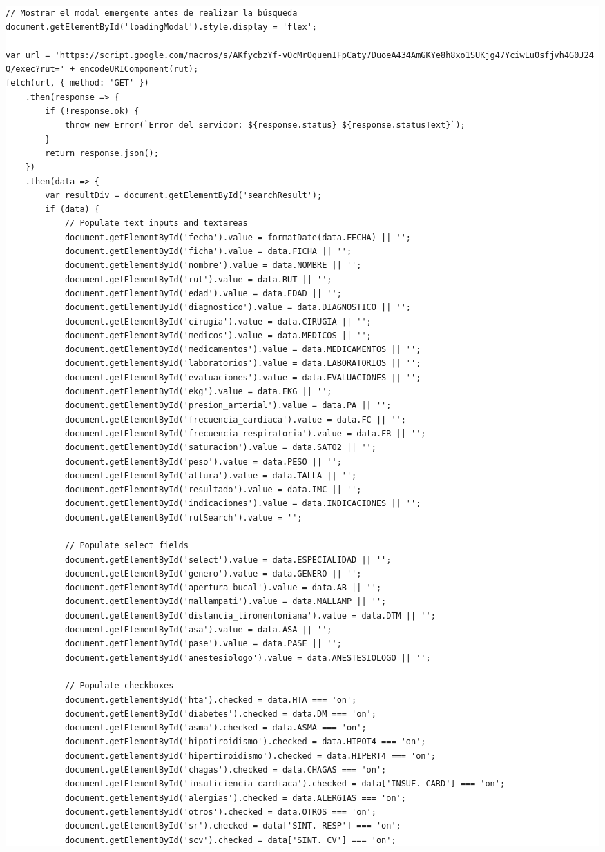     // Mostrar el modal emergente antes de realizar la búsqueda
    document.getElementById('loadingModal').style.display = 'flex';

    var url = 'https://script.google.com/macros/s/AKfycbzYf-vOcMrOquenIFpCaty7DuoeA434AmGKYe8h8xo1SUKjg47YciwLu0sfjvh4G0J24Q/exec?rut=' + encodeURIComponent(rut);
    fetch(url, { method: 'GET' })
        .then(response => {
            if (!response.ok) {
                throw new Error(`Error del servidor: ${response.status} ${response.statusText}`);
            }
            return response.json();
        })
        .then(data => {
            var resultDiv = document.getElementById('searchResult');
            if (data) {
                // Populate text inputs and textareas
                document.getElementById('fecha').value = formatDate(data.FECHA) || '';
                document.getElementById('ficha').value = data.FICHA || '';
                document.getElementById('nombre').value = data.NOMBRE || '';
                document.getElementById('rut').value = data.RUT || '';
                document.getElementById('edad').value = data.EDAD || '';
                document.getElementById('diagnostico').value = data.DIAGNOSTICO || '';
                document.getElementById('cirugia').value = data.CIRUGIA || '';
                document.getElementById('medicos').value = data.MEDICOS || '';
                document.getElementById('medicamentos').value = data.MEDICAMENTOS || '';
                document.getElementById('laboratorios').value = data.LABORATORIOS || '';
                document.getElementById('evaluaciones').value = data.EVALUACIONES || '';
                document.getElementById('ekg').value = data.EKG || '';
                document.getElementById('presion_arterial').value = data.PA || '';
                document.getElementById('frecuencia_cardiaca').value = data.FC || '';
                document.getElementById('frecuencia_respiratoria').value = data.FR || '';
                document.getElementById('saturacion').value = data.SATO2 || '';
                document.getElementById('peso').value = data.PESO || '';
                document.getElementById('altura').value = data.TALLA || '';
                document.getElementById('resultado').value = data.IMC || '';
                document.getElementById('indicaciones').value = data.INDICACIONES || '';
                document.getElementById('rutSearch').value = '';

                // Populate select fields
                document.getElementById('select').value = data.ESPECIALIDAD || '';
                document.getElementById('genero').value = data.GENERO || '';
                document.getElementById('apertura_bucal').value = data.AB || '';
                document.getElementById('mallampati').value = data.MALLAMP || '';
                document.getElementById('distancia_tiromentoniana').value = data.DTM || '';
                document.getElementById('asa').value = data.ASA || '';
                document.getElementById('pase').value = data.PASE || '';
                document.getElementById('anestesiologo').value = data.ANESTESIOLOGO || '';

                // Populate checkboxes
                document.getElementById('hta').checked = data.HTA === 'on';
                document.getElementById('diabetes').checked = data.DM === 'on';
                document.getElementById('asma').checked = data.ASMA === 'on';
                document.getElementById('hipotiroidismo').checked = data.HIPOT4 === 'on';
                document.getElementById('hipertiroidismo').checked = data.HIPERT4 === 'on';
                document.getElementById('chagas').checked = data.CHAGAS === 'on';
                document.getElementById('insuficiencia_cardiaca').checked = data['INSUF. CARD'] === 'on';
                document.getElementById('alergias').checked = data.ALERGIAS === 'on';
                document.getElementById('otros').checked = data.OTROS === 'on';
                document.getElementById('sr').checked = data['SINT. RESP'] === 'on';
                document.getElementById('scv').checked = data['SINT. CV'] === 'on';
